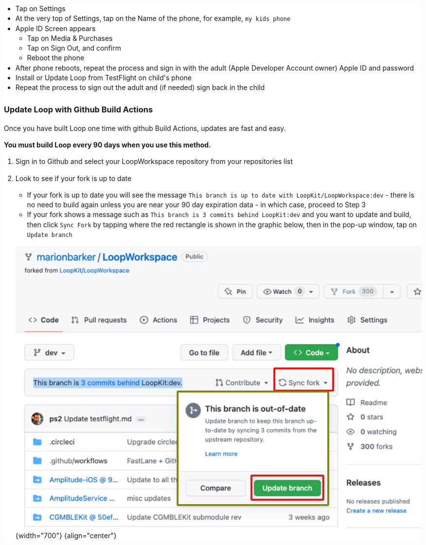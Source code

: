 * Tap on Settings
* At the very top of Settings, tap on the Name of the phone, for example, `my kids phone`
* Apple ID Screen appears
    * Tap on Media & Purchases
    * Tap on Sign Out, and confirm
    * Reboot the phone
* After phone reboots, repeat the process and sign in with the adult (Apple Developer Account owner) Apple ID and password
* Install or Update Loop from TestFlight on child's phone
* Repeat the process to sign out the adult and (if needed) sign back in the child


### Update Loop with Github Build Actions

Once you have built Loop one time with github Build Actions, updates are fast and easy.

**You must build Loop every 90 days when you use this method.**

1. Sign in to Github and select your LoopWorkspace repository from your repositories list
1. Look to see if your fork is up to date
    * If your fork is up to date you will see the message `This branch is up to date with LoopKit/LoopWorkspace:dev` - there is no need to build again unless you are near your 90 day expiration data - in which case, proceed to Step 3
    * If your fork shows a message such as `This branch is 3 commits behind LoopKit:dev` and you want to update and build, then click `Sync Fork` by tapping where the red rectangle is shown in the graphic below, then in the pop-up window, tap on `Update branch`

    ![message displayed when your fork of LoopWorkspace is behind LoopKit version](img/github-build-check-fork-status.svg){width="700"}
    {align="center"}

